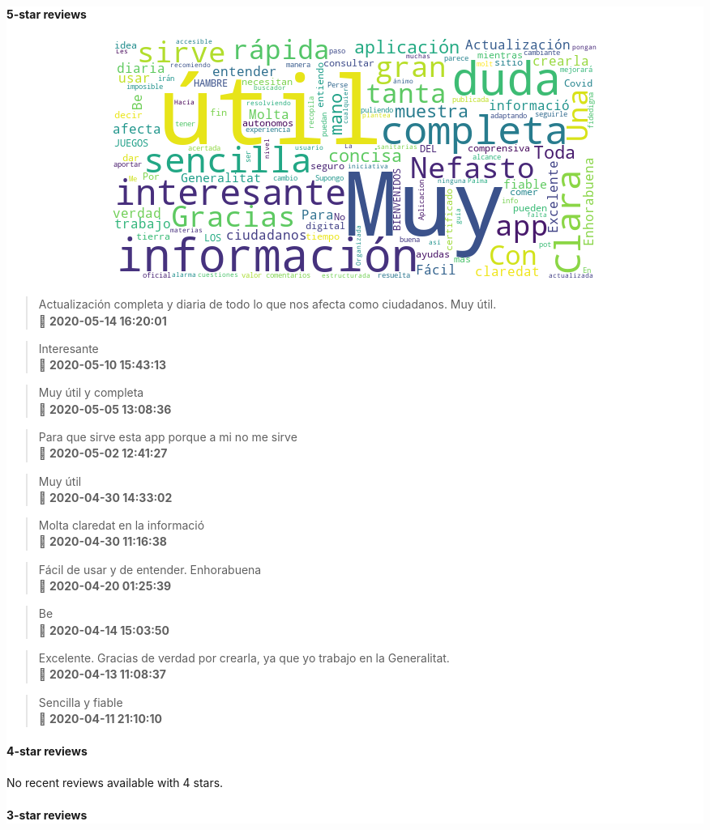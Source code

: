 #### 5-star reviews

<p align="center">
<img src="5_star_reviews_wordcloud.png" alt="es.gva.responde 5 reviews"/>
</p>

> Actualización completa y diaria de todo lo que nos afecta como ciudadanos. Muy útil.<br> :date: __2020-05-14 16:20:01__

> Interesante<br> :date: __2020-05-10 15:43:13__

> Muy útil y completa<br> :date: __2020-05-05 13:08:36__

> Para que sirve esta app porque a mi no me sirve<br> :date: __2020-05-02 12:41:27__

> Muy útil<br> :date: __2020-04-30 14:33:02__

> Molta claredat en la informació<br> :date: __2020-04-30 11:16:38__

> Fácil de usar y de entender. Enhorabuena<br> :date: __2020-04-20 01:25:39__

> Be<br> :date: __2020-04-14 15:03:50__

> Excelente. Gracias de verdad por crearla, ya que yo trabajo en la Generalitat.<br> :date: __2020-04-13 11:08:37__

> Sencilla y fiable<br> :date: __2020-04-11 21:10:10__



#### 4-star reviews

<p align="center">

</p>

No recent reviews available with 4 stars.

#### 3-star reviews

<p align="center">

</p>
